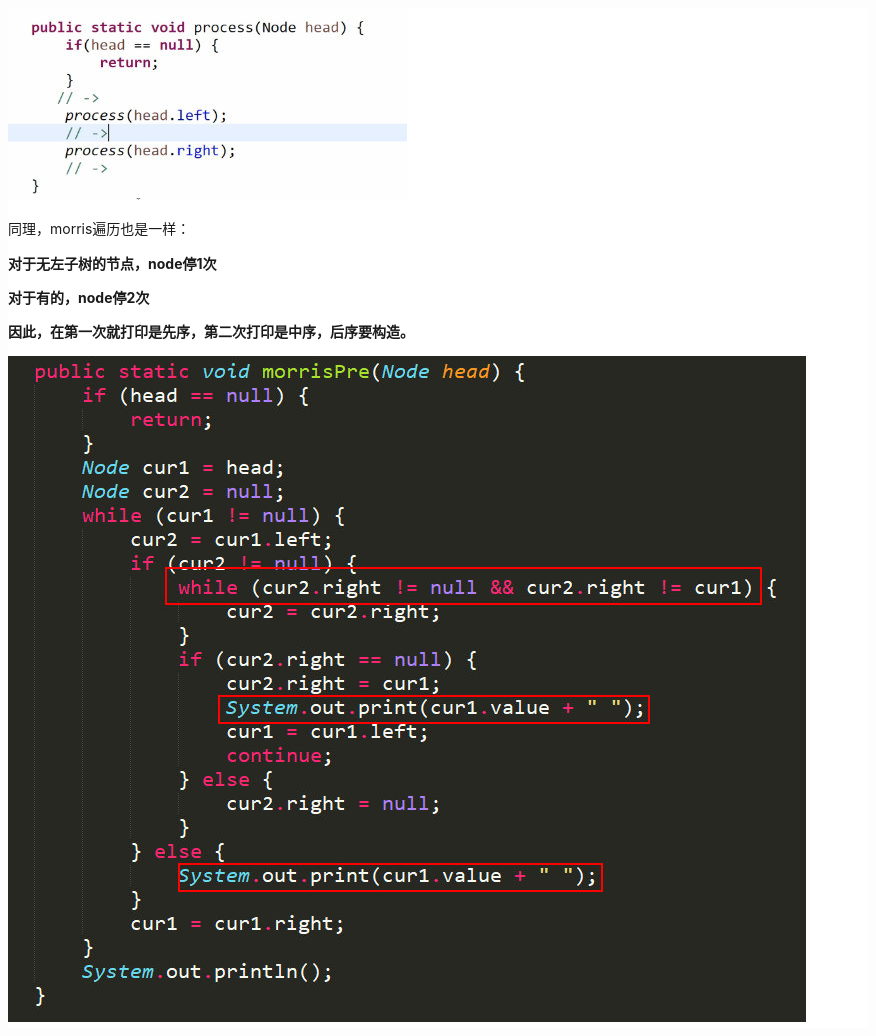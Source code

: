 ![](assets/006tKfTcgy1g0xz84cwy7j30b305ct9g.jpg)

同理，morris遍历也是一样：

**对于无左子树的节点，node停1次**

**对于有的，node停2次**

**因此，在第一次就打印是先序，第二次打印是中序，后序要构造。**

![](assets/006tKfTcgy1g0xz8uq0toj30m60iit99.jpg)
